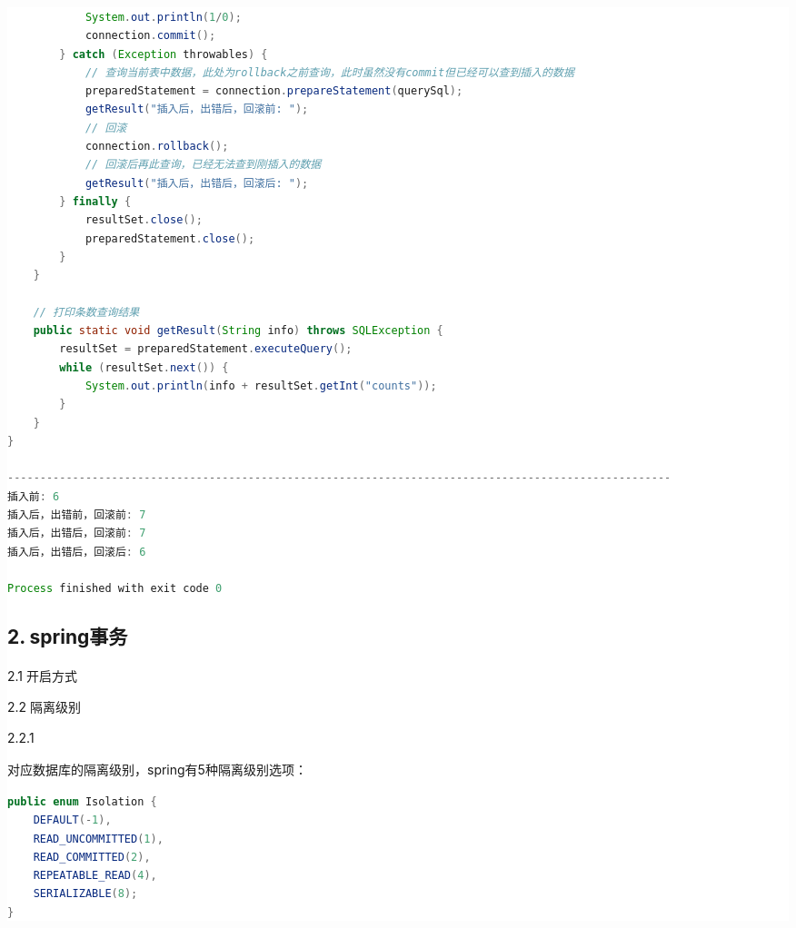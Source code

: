 ```java
            System.out.println(1/0);
            connection.commit();
        } catch (Exception throwables) {
            // 查询当前表中数据，此处为rollback之前查询，此时虽然没有commit但已经可以查到插入的数据
            preparedStatement = connection.prepareStatement(querySql);
            getResult("插入后，出错后，回滚前: ");
            // 回滚
            connection.rollback();
            // 回滚后再此查询，已经无法查到刚插入的数据
            getResult("插入后，出错后，回滚后: ");
        } finally {
            resultSet.close();
            preparedStatement.close();
        }
    }

    // 打印条数查询结果
    public static void getResult(String info) throws SQLException {
        resultSet = preparedStatement.executeQuery();
        while (resultSet.next()) {
            System.out.println(info + resultSet.getInt("counts"));
        }
    }
}

------------------------------------------------------------------------------------------------------
插入前: 6
插入后，出错前，回滚前: 7
插入后，出错后，回滚前: 7
插入后，出错后，回滚后: 6

Process finished with exit code 0
```

## 2. spring事务

2.1 开启方式

2.2 隔离级别

2.2.1

对应数据库的隔离级别，spring有5种隔离级别选项：

```java
public enum Isolation {
    DEFAULT(-1),
    READ_UNCOMMITTED(1),
    READ_COMMITTED(2),
    REPEATABLE_READ(4),
    SERIALIZABLE(8);
}
```
